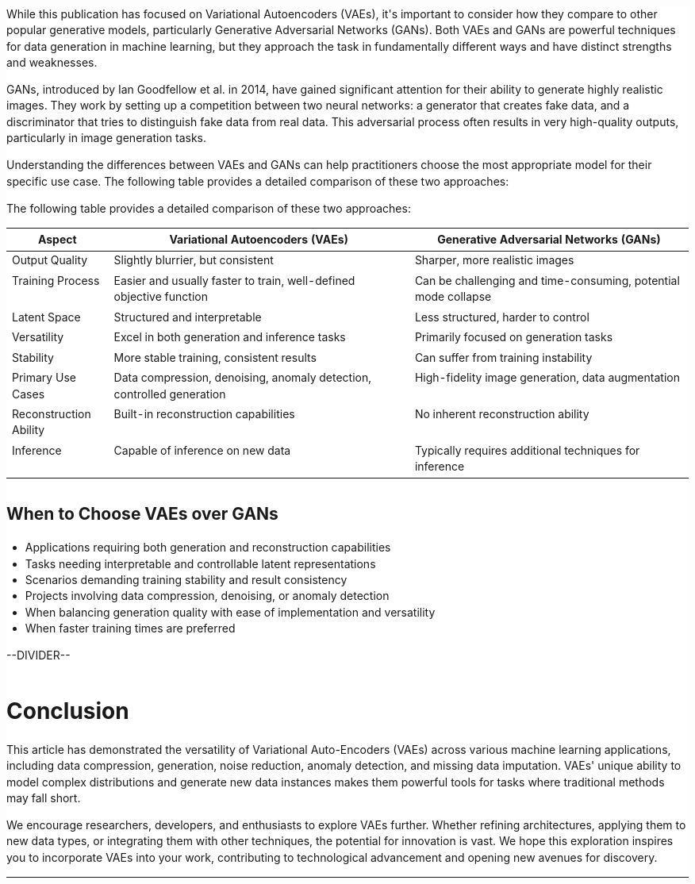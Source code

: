 While this publication has focused on Variational Autoencoders (VAEs), it's important to consider how they compare to other popular generative models, particularly Generative Adversarial Networks (GANs). Both VAEs and GANs are powerful techniques for data generation in machine learning, but they approach the task in fundamentally different ways and have distinct strengths and weaknesses.

GANs, introduced by Ian Goodfellow et al. in 2014, have gained significant attention for their ability to generate highly realistic images. They work by setting up a competition between two neural networks: a generator that creates fake data, and a discriminator that tries to distinguish fake data from real data. This adversarial process often results in very high-quality outputs, particularly in image generation tasks.

Understanding the differences between VAEs and GANs can help practitioners choose the most appropriate model for their specific use case. The following table provides a detailed comparison of these two approaches:

The following table provides a detailed comparison of these two approaches:

| Aspect                 | Variational Autoencoders (VAEs)                                       | Generative Adversarial Networks (GANs)                         |
| ---------------------- | --------------------------------------------------------------------- | -------------------------------------------------------------- |
| Output Quality         | Slightly blurrier, but consistent                                     | Sharper, more realistic images                                 |
| Training Process       | Easier and usually faster to train, well-defined objective function   | Can be challenging and time-consuming, potential mode collapse |
| Latent Space           | Structured and interpretable                                          | Less structured, harder to control                             |
| Versatility            | Excel in both generation and inference tasks                          | Primarily focused on generation tasks                          |
| Stability              | More stable training, consistent results                              | Can suffer from training instability                           |
| Primary Use Cases      | Data compression, denoising, anomaly detection, controlled generation | High-fidelity image generation, data augmentation              |
| Reconstruction Ability | Built-in reconstruction capabilities                                  | No inherent reconstruction ability                             |
| Inference              | Capable of inference on new data                                      | Typically requires additional techniques for inference         |

 <h2> When to Choose VAEs over GANs </h2>
 
 - Applications requiring both generation and reconstruction capabilities
 - Tasks needing interpretable and controllable latent representations
 - Scenarios demanding training stability and result consistency
 - Projects involving data compression, denoising, or anomaly detection
 - When balancing generation quality with ease of implementation and versatility
- When faster training times are preferred

--DIVIDER--

# Conclusion

This article has demonstrated the versatility of Variational Auto-Encoders (VAEs) across various machine learning applications, including data compression, generation, noise reduction, anomaly detection, and missing data imputation. VAEs' unique ability to model complex distributions and generate new data instances makes them powerful tools for tasks where traditional methods may fall short.

We encourage researchers, developers, and enthusiasts to explore VAEs further. Whether refining architectures, applying them to new data types, or integrating them with other techniques, the potential for innovation is vast. We hope this exploration inspires you to incorporate VAEs into your work, contributing to technological advancement and opening new avenues for discovery.

---